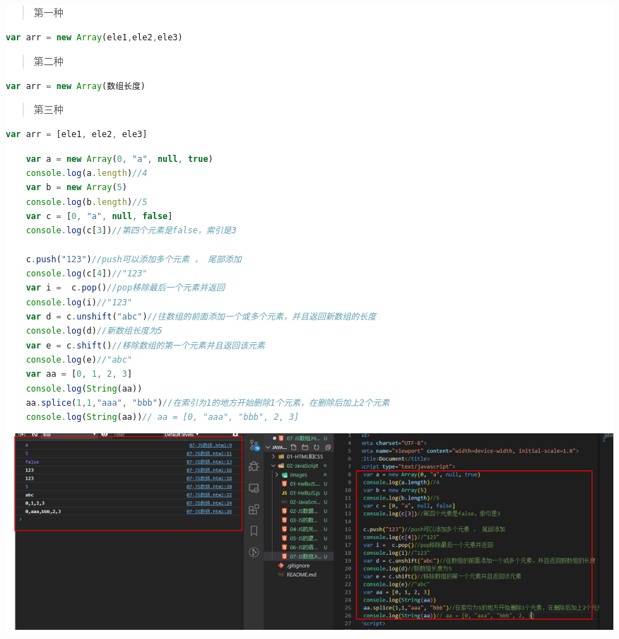 > 第一种

```js
var arr = new Array(ele1,ele2,ele3)
```

> 第二种

```js
var arr = new Array(数组长度)
```

> 第三种

```js
var arr = [ele1, ele2, ele3]
```

```js
    var a = new Array(0, "a", null, true)
    console.log(a.length)//4
    var b = new Array(5)
    console.log(b.length)//5
    var c = [0, "a", null, false]
    console.log(c[3])//第四个元素是false，索引是3

    c.push("123")//push可以添加多个元素 ， 尾部添加
    console.log(c[4])//"123"
    var i =  c.pop()//pop移除最后一个元素并返回
    console.log(i)//"123"
    var d = c.unshift("abc")//往数组的前面添加一个或多个元素，并且返回新数组的长度
    console.log(d)//新数组长度为5
    var e = c.shift()//移除数组的第一个元素并且返回该元素
    console.log(e)//"abc"
    var aa = [0, 1, 2, 3]
    console.log(String(aa))
    aa.splice(1,1,"aaa", "bbb")//在索引为1的地方开始删除1个元素，在删除后加上2个元素
    console.log(String(aa))// aa = [0, "aaa", "bbb", 2, 3]
```

![](./images/10.png)
